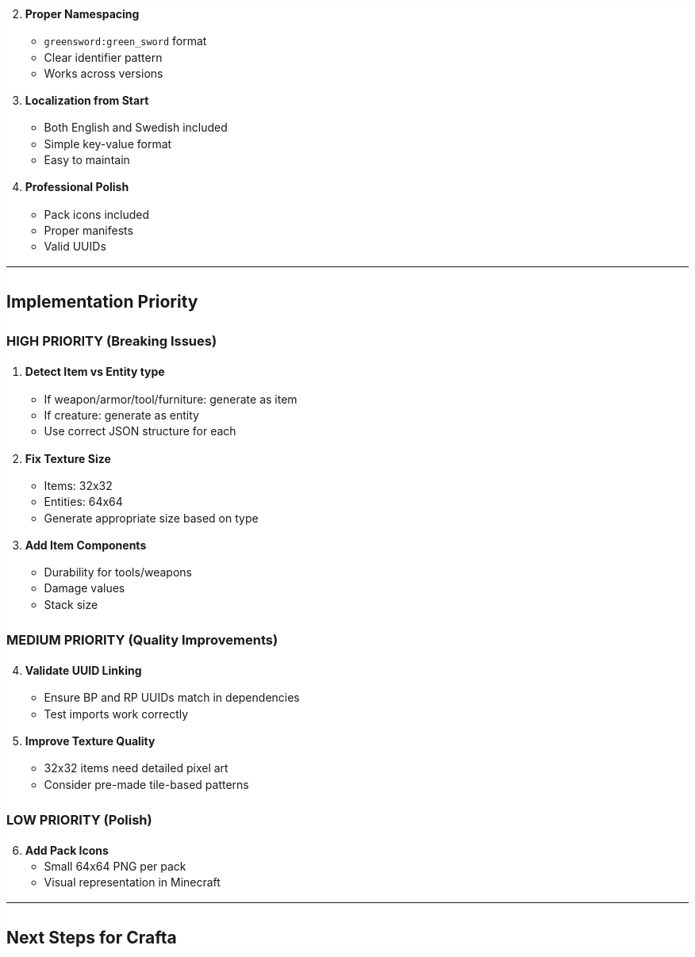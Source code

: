 2. **Proper Namespacing**
   - `greensword:green_sword` format
   - Clear identifier pattern
   - Works across versions

3. **Localization from Start**
   - Both English and Swedish included
   - Simple key-value format
   - Easy to maintain

4. **Professional Polish**
   - Pack icons included
   - Proper manifests
   - Valid UUIDs

---

## Implementation Priority

### HIGH PRIORITY (Breaking Issues)
1. **Detect Item vs Entity type**
   - If weapon/armor/tool/furniture: generate as item
   - If creature: generate as entity
   - Use correct JSON structure for each

2. **Fix Texture Size**
   - Items: 32x32
   - Entities: 64x64
   - Generate appropriate size based on type

3. **Add Item Components**
   - Durability for tools/weapons
   - Damage values
   - Stack size

### MEDIUM PRIORITY (Quality Improvements)
4. **Validate UUID Linking**
   - Ensure BP and RP UUIDs match in dependencies
   - Test imports work correctly

5. **Improve Texture Quality**
   - 32x32 items need detailed pixel art
   - Consider pre-made tile-based patterns

### LOW PRIORITY (Polish)
6. **Add Pack Icons**
   - Small 64x64 PNG per pack
   - Visual representation in Minecraft

---

## Next Steps for Crafta
